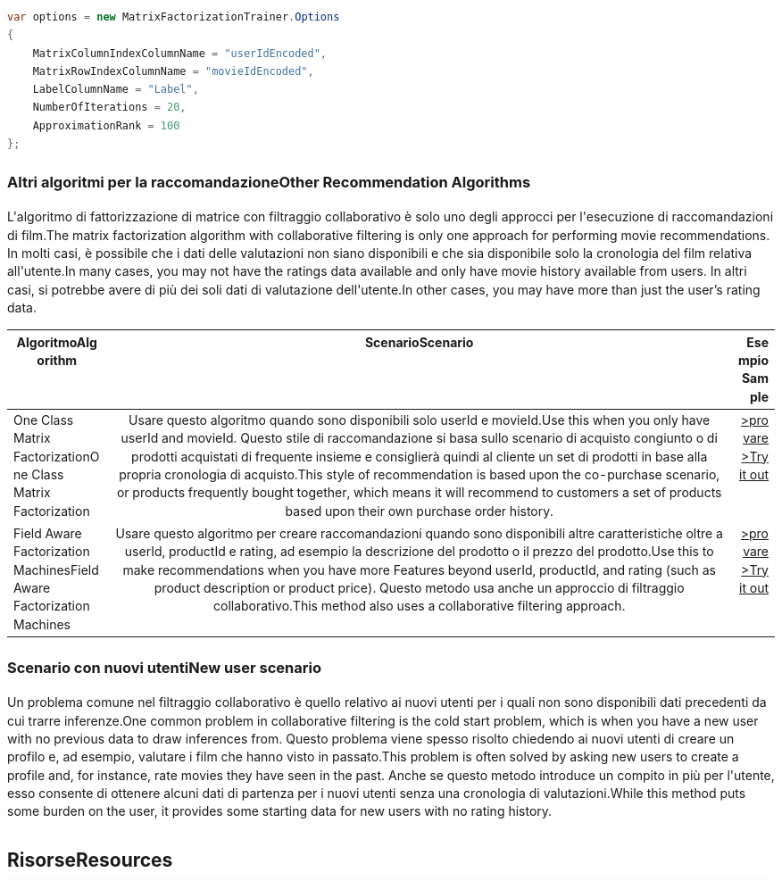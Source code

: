 ```csharp
var options = new MatrixFactorizationTrainer.Options
{
    MatrixColumnIndexColumnName = "userIdEncoded",
    MatrixRowIndexColumnName = "movieIdEncoded",
    LabelColumnName = "Label",
    NumberOfIterations = 20,
    ApproximationRank = 100
};
```

### <a name="other-recommendation-algorithms"></a><span data-ttu-id="2f1ca-318">Altri algoritmi per la raccomandazione</span><span class="sxs-lookup"><span data-stu-id="2f1ca-318">Other Recommendation Algorithms</span></span>

<span data-ttu-id="2f1ca-319">L'algoritmo di fattorizzazione di matrice con filtraggio collaborativo è solo uno degli approcci per l'esecuzione di raccomandazioni di film.</span><span class="sxs-lookup"><span data-stu-id="2f1ca-319">The matrix factorization algorithm with collaborative filtering is only one approach for performing movie recommendations.</span></span> <span data-ttu-id="2f1ca-320">In molti casi, è possibile che i dati delle valutazioni non siano disponibili e che sia disponibile solo la cronologia del film relativa all'utente.</span><span class="sxs-lookup"><span data-stu-id="2f1ca-320">In many cases, you may not have the ratings data available and only have movie history available from users.</span></span> <span data-ttu-id="2f1ca-321">In altri casi, si potrebbe avere di più dei soli dati di valutazione dell'utente.</span><span class="sxs-lookup"><span data-stu-id="2f1ca-321">In other cases, you may have more than just the user’s rating data.</span></span>

| <span data-ttu-id="2f1ca-322">Algoritmo</span><span class="sxs-lookup"><span data-stu-id="2f1ca-322">Algorithm</span></span>       | <span data-ttu-id="2f1ca-323">Scenario</span><span class="sxs-lookup"><span data-stu-id="2f1ca-323">Scenario</span></span>           | <span data-ttu-id="2f1ca-324">Esempio</span><span class="sxs-lookup"><span data-stu-id="2f1ca-324">Sample</span></span>  |
| ------------- |:-------------:| -----:|
| <span data-ttu-id="2f1ca-325">One Class Matrix Factorization</span><span class="sxs-lookup"><span data-stu-id="2f1ca-325">One Class Matrix Factorization</span></span> | <span data-ttu-id="2f1ca-326">Usare questo algoritmo quando sono disponibili solo userId e movieId.</span><span class="sxs-lookup"><span data-stu-id="2f1ca-326">Use this when you only have userId and movieId.</span></span> <span data-ttu-id="2f1ca-327">Questo stile di raccomandazione si basa sullo scenario di acquisto congiunto o di prodotti acquistati di frequente insieme e consiglierà quindi al cliente un set di prodotti in base alla propria cronologia di acquisto.</span><span class="sxs-lookup"><span data-stu-id="2f1ca-327">This style of recommendation is based upon the co-purchase scenario, or products frequently bought together, which means it will recommend to customers a set of products based upon their own purchase order history.</span></span> | [<span data-ttu-id="2f1ca-328">>provare</span><span class="sxs-lookup"><span data-stu-id="2f1ca-328">>Try it out</span></span>](https://github.com/dotnet/machinelearning-samples/tree/master/samples/csharp/getting-started/MatrixFactorization_ProductRecommendation) |
| <span data-ttu-id="2f1ca-329">Field Aware Factorization Machines</span><span class="sxs-lookup"><span data-stu-id="2f1ca-329">Field Aware Factorization Machines</span></span> | <span data-ttu-id="2f1ca-330">Usare questo algoritmo per creare raccomandazioni quando sono disponibili altre caratteristiche oltre a userId, productId e rating, ad esempio la descrizione del prodotto o il prezzo del prodotto.</span><span class="sxs-lookup"><span data-stu-id="2f1ca-330">Use this to make recommendations when you have more Features beyond userId, productId, and rating (such as product description or product price).</span></span> <span data-ttu-id="2f1ca-331">Questo metodo usa anche un approccio di filtraggio collaborativo.</span><span class="sxs-lookup"><span data-stu-id="2f1ca-331">This method also uses a collaborative filtering approach.</span></span> | [<span data-ttu-id="2f1ca-332">>provare</span><span class="sxs-lookup"><span data-stu-id="2f1ca-332">>Try it out</span></span>](https://github.com/dotnet/machinelearning-samples/tree/master/samples/csharp/end-to-end-apps/Recommendation-MovieRecommender) |

### <a name="new-user-scenario"></a><span data-ttu-id="2f1ca-333">Scenario con nuovi utenti</span><span class="sxs-lookup"><span data-stu-id="2f1ca-333">New user scenario</span></span>

<span data-ttu-id="2f1ca-334">Un problema comune nel filtraggio collaborativo è quello relativo ai nuovi utenti per i quali non sono disponibili dati precedenti da cui trarre inferenze.</span><span class="sxs-lookup"><span data-stu-id="2f1ca-334">One common problem in collaborative filtering is the cold start problem, which is when you have a new user with no previous data to draw inferences from.</span></span> <span data-ttu-id="2f1ca-335">Questo problema viene spesso risolto chiedendo ai nuovi utenti di creare un profilo e, ad esempio, valutare i film che hanno visto in passato.</span><span class="sxs-lookup"><span data-stu-id="2f1ca-335">This problem is often solved by asking new users to create a profile and, for instance, rate movies they have seen in the past.</span></span> <span data-ttu-id="2f1ca-336">Anche se questo metodo introduce un compito in più per l'utente, esso consente di ottenere alcuni dati di partenza per i nuovi utenti senza una cronologia di valutazioni.</span><span class="sxs-lookup"><span data-stu-id="2f1ca-336">While this method puts some burden on the user, it provides some starting data for new users with no rating history.</span></span>

## <a name="resources"></a><span data-ttu-id="2f1ca-337">Risorse</span><span class="sxs-lookup"><span data-stu-id="2f1ca-337">Resources</span></span>
